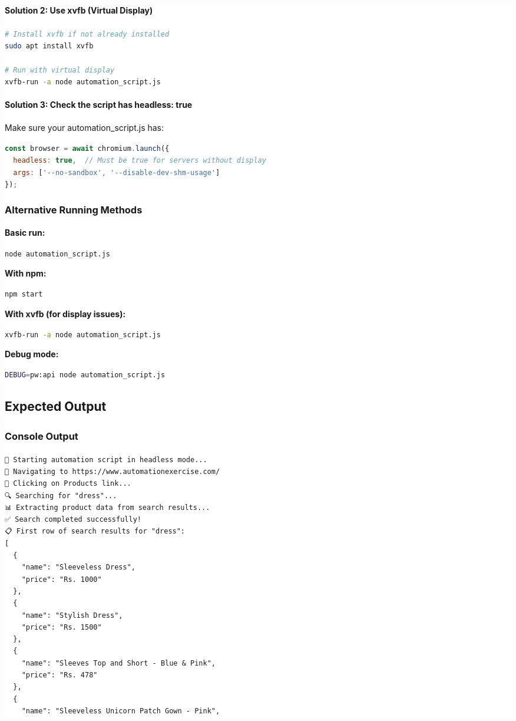 #### Solution 2: Use xvfb (Virtual Display)
```bash
# Install xvfb if not already installed
sudo apt install xvfb

# Run with virtual display
xvfb-run -a node automation_script.js
```

#### Solution 3: Check the script has headless: true
Make sure your automation_script.js has:
```javascript
const browser = await chromium.launch({ 
  headless: true,  // Must be true for servers without display
  args: ['--no-sandbox', '--disable-dev-shm-usage']
});
```

### Alternative Running Methods

**Basic run:**
```bash
node automation_script.js
```

**With npm:**
```bash
npm start
```

**With xvfb (for display issues):**
```bash
xvfb-run -a node automation_script.js
```

**Debug mode:**
```bash
DEBUG=pw:api node automation_script.js
```

## Expected Output

### Console Output
```
🚀 Starting automation script in headless mode...
📍 Navigating to https://www.automationexercise.com/
🔗 Clicking on Products link...
🔍 Searching for "dress"...
📊 Extracting product data from search results...
✅ Search completed successfully!
📋 First row of search results for "dress":
[
  {
    "name": "Sleeveless Dress",
    "price": "Rs. 1000"
  },
  {
    "name": "Stylish Dress",
    "price": "Rs. 1500"
  },
  {
    "name": "Sleeves Top and Short - Blue & Pink",
    "price": "Rs. 478"
  },
  {
    "name": "Sleeveless Unicorn Patch Gown - Pink",
```